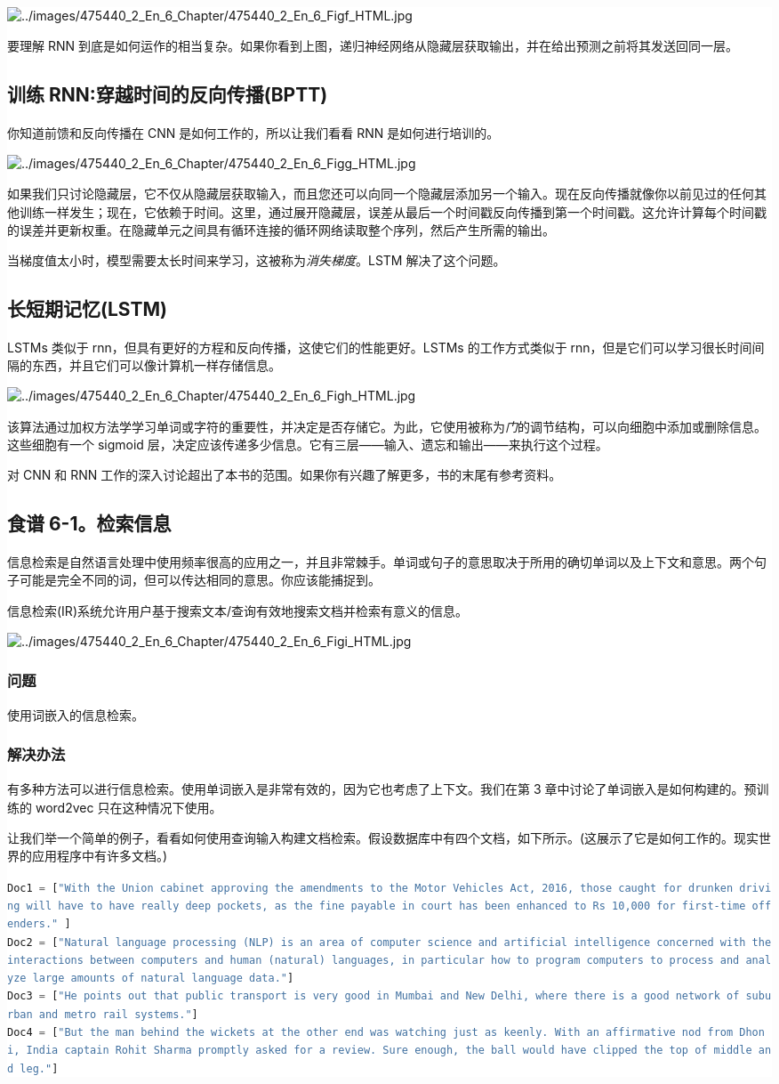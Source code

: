 ![../images/475440_2_En_6_Chapter/475440_2_En_6_Figf_HTML.jpg](../images/475440_2_En_6_Chapter/475440_2_En_6_Figf_HTML.jpg)

要理解 RNN 到底是如何运作的相当复杂。如果你看到上图，递归神经网络从隐藏层获取输出，并在给出预测之前将其发送回同一层。

## 训练 RNN:穿越时间的反向传播(BPTT)

你知道前馈和反向传播在 CNN 是如何工作的，所以让我们看看 RNN 是如何进行培训的。

![../images/475440_2_En_6_Chapter/475440_2_En_6_Figg_HTML.jpg](../images/475440_2_En_6_Chapter/475440_2_En_6_Figg_HTML.jpg)

如果我们只讨论隐藏层，它不仅从隐藏层获取输入，而且您还可以向同一个隐藏层添加另一个输入。现在反向传播就像你以前见过的任何其他训练一样发生；现在，它依赖于时间。这里，通过展开隐藏层，误差从最后一个时间戳反向传播到第一个时间戳。这允许计算每个时间戳的误差并更新权重。在隐藏单元之间具有循环连接的循环网络读取整个序列，然后产生所需的输出。

当梯度值太小时，模型需要太长时间来学习，这被称为*消失梯度*。LSTM 解决了这个问题。

## 长短期记忆(LSTM)

LSTMs 类似于 rnn，但具有更好的方程和反向传播，这使它们的性能更好。LSTMs 的工作方式类似于 rnn，但是它们可以学习很长时间间隔的东西，并且它们可以像计算机一样存储信息。

![../images/475440_2_En_6_Chapter/475440_2_En_6_Figh_HTML.jpg](../images/475440_2_En_6_Chapter/475440_2_En_6_Figh_HTML.jpg)

该算法通过加权方法学学习单词或字符的重要性，并决定是否存储它。为此，它使用被称为*门*的调节结构，可以向细胞中添加或删除信息。这些细胞有一个 sigmoid 层，决定应该传递多少信息。它有三层——输入、遗忘和输出——来执行这个过程。

对 CNN 和 RNN 工作的深入讨论超出了本书的范围。如果你有兴趣了解更多，书的末尾有参考资料。

## 食谱 6-1。检索信息

信息检索是自然语言处理中使用频率很高的应用之一，并且非常棘手。单词或句子的意思取决于所用的确切单词以及上下文和意思。两个句子可能是完全不同的词，但可以传达相同的意思。你应该能捕捉到。

信息检索(IR)系统允许用户基于搜索文本/查询有效地搜索文档并检索有意义的信息。

![../images/475440_2_En_6_Chapter/475440_2_En_6_Figi_HTML.jpg](../images/475440_2_En_6_Chapter/475440_2_En_6_Figi_HTML.jpg)

### 问题

使用词嵌入的信息检索。

### 解决办法

有多种方法可以进行信息检索。使用单词嵌入是非常有效的，因为它也考虑了上下文。我们在第 3 章中讨论了单词嵌入是如何构建的。预训练的 word2vec 只在这种情况下使用。

让我们举一个简单的例子，看看如何使用查询输入构建文档检索。假设数据库中有四个文档，如下所示。(这展示了它是如何工作的。现实世界的应用程序中有许多文档。)

```py
Doc1 = ["With the Union cabinet approving the amendments to the Motor Vehicles Act, 2016, those caught for drunken driving will have to have really deep pockets, as the fine payable in court has been enhanced to Rs 10,000 for first-time offenders." ]
Doc2 = ["Natural language processing (NLP) is an area of computer science and artificial intelligence concerned with the interactions between computers and human (natural) languages, in particular how to program computers to process and analyze large amounts of natural language data."]
Doc3 = ["He points out that public transport is very good in Mumbai and New Delhi, where there is a good network of suburban and metro rail systems."]
Doc4 = ["But the man behind the wickets at the other end was watching just as keenly. With an affirmative nod from Dhoni, India captain Rohit Sharma promptly asked for a review. Sure enough, the ball would have clipped the top of middle and leg."]

```

